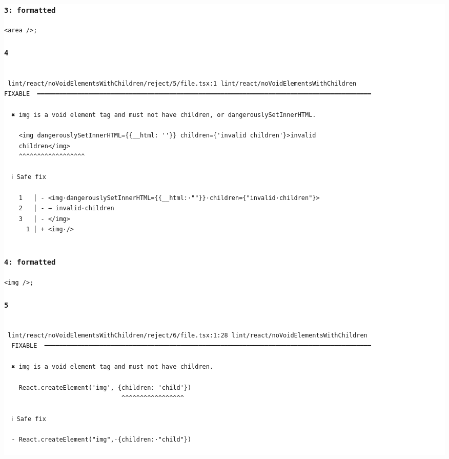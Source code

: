 ### `3: formatted`

```tsx
<area />;

```

### `4`

```

 lint/react/noVoidElementsWithChildren/reject/5/file.tsx:1 lint/react/noVoidElementsWithChildren
FIXABLE  ━━━━━━━━━━━━━━━━━━━━━━━━━━━━━━━━━━━━━━━━━━━━━━━━━━━━━━━━━━━━━━━━━━━━━━━━━━━━━━━━━━━━━━━━━━━

  ✖ img is a void element tag and must not have children, or dangerouslySetInnerHTML.

    <img dangerouslySetInnerHTML={{__html: ''}} children={'invalid children'}>invalid
    children</img>
    ^^^^^^^^^^^^^^^^^^

  ℹ Safe fix

    1   │ - <img·dangerouslySetInnerHTML={{__html:·""}}·children={"invalid·children"}>
    2   │ - → invalid·children
    3   │ - </img>
      1 │ + <img·/>


```

### `4: formatted`

```tsx
<img />;

```

### `5`

```

 lint/react/noVoidElementsWithChildren/reject/6/file.tsx:1:28 lint/react/noVoidElementsWithChildren
  FIXABLE  ━━━━━━━━━━━━━━━━━━━━━━━━━━━━━━━━━━━━━━━━━━━━━━━━━━━━━━━━━━━━━━━━━━━━━━━━━━━━━━━━━━━━━━━━━

  ✖ img is a void element tag and must not have children.

    React.createElement('img', {children: 'child'})
                                ^^^^^^^^^^^^^^^^^

  ℹ Safe fix

  - React.createElement("img",·{children:·"child"})


```
